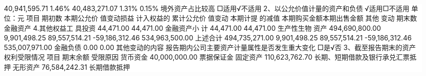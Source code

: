 40,941,595.71
1.46%
40,483,271.07
1.31%
0.15%
境外资产占比较高
□适用√不适用
2、以公允价值计量的资产和负债
√适用□不适用
单位：元
项目
期初数
本期公允价
值变动损益
计入权益的
累计公允价
值变动
本期计提
的减值
本期购买金额本期出售金额
其他
变动
期末数
金融资产
4.其他权益工
具投资
44,471.00
44,471.00
金融资产小
计
44,471.00
44,471.00
生产性生物
资产
494,690,800.00
9,901,498.25
89,557,514.21
-59,186,312.46
534,963,500.00
上述合计
494,735,271.00
9,901,498.25
89,557,514.21
-59,186,312.46
535,007,971.00
金融负债
0.00
0.00
其他变动的内容
报告期内公司主要资产计量属性是否发生重大变化
□是√否
3、截至报告期末的资产权利受限情况
项目
期末余额
受限原因
货币资金
40,000,000.00
票据保证金
固定资产
110,623,762.70
长期、短期借款及银行承兑汇票抵押
无形资产
76,584,242.31
长期借款抵押